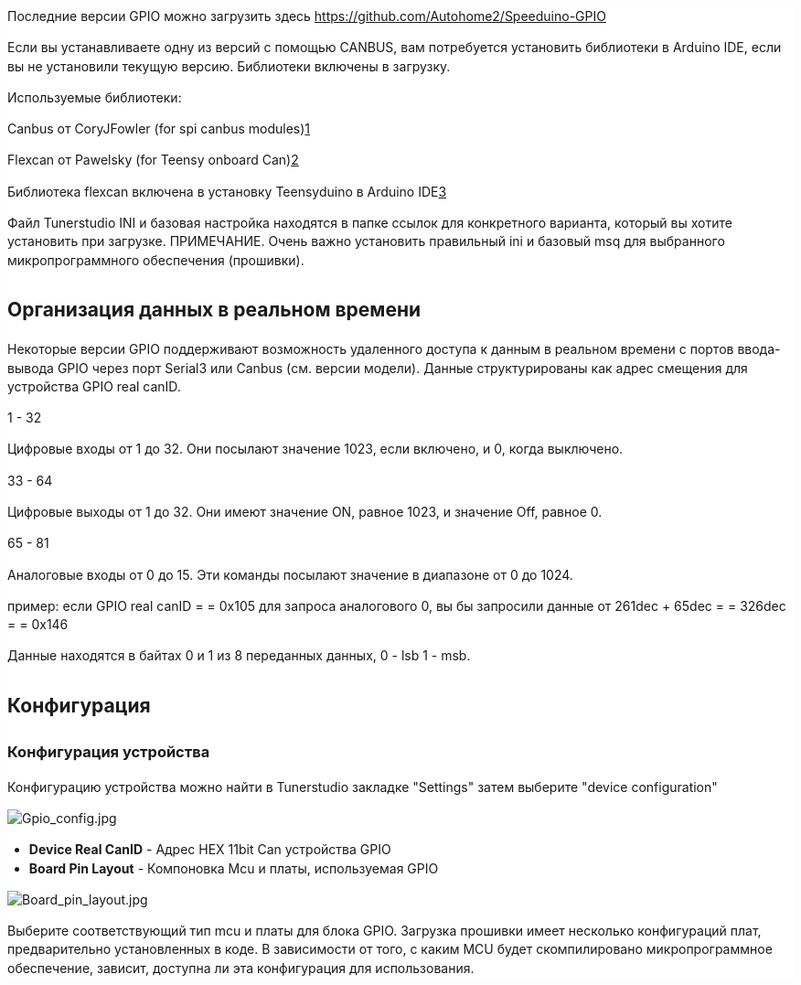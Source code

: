 Последние версии GPIO можно загрузить здесь <https://github.com/Autohome2/Speeduino-GPIO>

Если вы устанавливаете одну из версий с помощью CANBUS, вам потребуется установить библиотеки в Arduino IDE, если вы не установили текущую версию. Библиотеки включены в загрузку.

Используемые библиотеки:

Canbus от CoryJFowler (for spi canbus modules)[1](https://github.com/coryjfowler/MCP_CAN_lib)

Flexcan от Pawelsky (for Teensy onboard Can)[2](https://github.com/pawelsky/FlexCAN_Library)

Библиотека flexcan включена в установку Teensyduino в Arduino IDE[3](https://www.pjrc.com/teensy/td_download.html)

Файл Tunerstudio INI и базовая настройка находятся в папке ссылок для конкретного варианта, который вы хотите установить при загрузке. ПРИМЕЧАНИЕ. Очень важно установить правильный ini и базовый msq для выбранного микропрограммного обеспечения (прошивки).

Организация данных в реальном времени
--------------------------

Некоторые версии GPIO поддерживают возможность удаленного доступа к данным в реальном времени с портов ввода-вывода GPIO через порт Serial3 или Canbus (см. версии модели). Данные структурированы как адрес смещения для устройства GPIO real canID.

1 - 32

Цифровые входы от 1 до 32. Они посылают значение 1023, если включено, и 0, когда выключено.

33 - 64

Цифровые выходы от 1 до 32. Они имеют значение ON, равное 1023, и значение Off, равное 0.

65 - 81

Аналоговые входы от 0 до 15. Эти команды посылают значение в диапазоне от 0 до 1024.

пример: если GPIO real canID = = 0x105 для запроса аналогового 0, вы бы запросили данные от 261dec + 65dec = = 326dec = = 0x146

Данные находятся в байтах 0 и 1 из 8 переданных данных, 0 - lsb 1 - msb.

Конфигурация
-------------

### Конфигурация устройства

Конфигурацию устройства можно найти в Tunerstudio закладке "Settings" затем выберите "device configuration"

![](Gpio_config.jpg "Gpio_config.jpg")

-   **Device Real CanID** - Адрес HEX 11bit Can устройства GPIO
-   **Board Pin Layout** - Компоновка Mcu и платы, используемая GPIO

<img src="Board_pin_layout.jpg" title="Board_pin_layout.jpg" alt="Board_pin_layout.jpg" width="400" />

Выберите соответствующий тип mcu и платы для блока GPIO. Загрузка прошивки имеет несколько конфигураций плат, предварительно установленных в коде. В зависимости от того, с каким MCU будет скомпилировано микропрограммное обеспечение, зависит, доступна ли эта конфигурация для использования.

